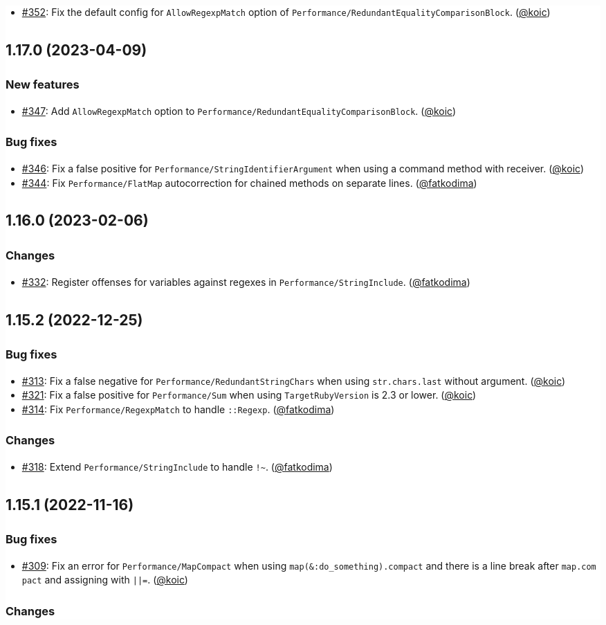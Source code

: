 * [#352](https://github.com/rubocop/rubocop-performance/pull/352): Fix the default config for `AllowRegexpMatch` option of `Performance/RedundantEqualityComparisonBlock`. ([@koic][])

## 1.17.0 (2023-04-09)

### New features

* [#347](https://github.com/rubocop/rubocop-performance/pull/347): Add `AllowRegexpMatch` option to `Performance/RedundantEqualityComparisonBlock`. ([@koic][])

### Bug fixes

* [#346](https://github.com/rubocop/rubocop-performance/issues/346): Fix a false positive for `Performance/StringIdentifierArgument` when using a command method with receiver. ([@koic][])
* [#344](https://github.com/rubocop/rubocop-performance/issues/344): Fix `Performance/FlatMap` autocorrection for chained methods on separate lines. ([@fatkodima][])

## 1.16.0 (2023-02-06)

### Changes

* [#332](https://github.com/rubocop/rubocop-performance/pull/332): Register offenses for variables against regexes in `Performance/StringInclude`. ([@fatkodima][])

## 1.15.2 (2022-12-25)

### Bug fixes

* [#313](https://github.com/rubocop/rubocop-performance/issues/313): Fix a false negative for `Performance/RedundantStringChars` when using `str.chars.last` without argument. ([@koic][])
* [#321](https://github.com/rubocop/rubocop-performance/pull/321): Fix a false positive for `Performance/Sum` when using `TargetRubyVersion` is 2.3 or lower. ([@koic][])
* [#314](https://github.com/rubocop/rubocop-performance/issues/314): Fix `Performance/RegexpMatch` to handle `::Regexp`. ([@fatkodima][])

### Changes

* [#318](https://github.com/rubocop/rubocop-performance/issues/318): Extend `Performance/StringInclude` to handle `!~`. ([@fatkodima][])

## 1.15.1 (2022-11-16)

### Bug fixes

* [#309](https://github.com/rubocop/rubocop-performance/issues/309): Fix an error for `Performance/MapCompact` when using `map(&:do_something).compact` and there is a line break after `map.compact` and assigning with `||=`. ([@koic][])

### Changes


[@composerinteralia]: https://github.com/composerinteralia
[@koic]: https://github.com/koic
[@bquorning]: https://github.com/bquorning
[@dduugg]: https://github.com/dduugg
[@tejasbubane]: https://github.com/tejasbubane
[@rrosenblum]: https://github.com/rrosenblum
[@splattael]: https://github.com/splattael
[@eugeneius]: https://github.com/eugeneius
[@joe-sharp]: https://github.com/joe-sharp
[@dischorde]: https://github.com/dischorde
[@siegfault]: https://github.com/siegfault
[@fatkodima]: https://github.com/fatkodima
[@dvandersluis]: https://github.com/dvandersluis
[@ghiculescu]: https://github.com/ghiculescu
[@mfbmina]: https://github.com/mfbmina
[@mvz]: https://github.com/mvz
[@leoarnold]: https://github.com/leoarnold
[@ydah]: https://github.com/ydah
[@QQism]: https://github.com/QQism
[@r7kamura]: https://github.com/r7kamura
[@vlad-pisanov]: https://github.com/vlad-pisanov
[@ymap]: https://github.com/ymap
[@tagliala]: https://github.com/tagliala
[@earlopain]: https://github.com/earlopain
[@parkerfinch]: https://github.com/parkerfinch
[@viralpraxis]: https://github.com/viralpraxis
[@corsonknowles]: https://github.com/corsonknowles